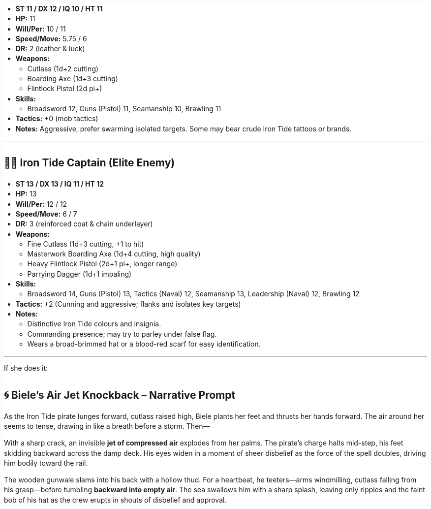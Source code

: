- **ST 11 / DX 12 / IQ 10 / HT 11**  
- **HP:** 11  
- **Will/Per:** 10 / 11  
- **Speed/Move:** 5.75 / 6  
- **DR:** 2 (leather & luck)  
- **Weapons:**  
  - Cutlass (1d+2 cutting)  
  - Boarding Axe (1d+3 cutting)  
  - Flintlock Pistol (2d pi+)  
- **Skills:**  
  - Broadsword 12, Guns (Pistol) 11, Seamanship 10, Brawling 11  
- **Tactics:** +0 (mob tactics)  
- **Notes:** Aggressive, prefer swarming isolated targets. Some may bear crude Iron Tide tattoos or brands.

---

## 🏴‍☠️ Iron Tide Captain (Elite Enemy)

- **ST 13 / DX 13 / IQ 11 / HT 12**  
- **HP:** 13  
- **Will/Per:** 12 / 12  
- **Speed/Move:** 6 / 7  
- **DR:** 3 (reinforced coat & chain underlayer)  
- **Weapons:**  
  - Fine Cutlass (1d+3 cutting, +1 to hit)  
  - Masterwork Boarding Axe (1d+4 cutting, high quality)  
  - Heavy Flintlock Pistol (2d+1 pi+, longer range)  
  - Parrying Dagger (1d+1 impaling)  
- **Skills:**  
  - Broadsword 14, Guns (Pistol) 13, Tactics (Naval) 12, Seamanship 13, Leadership (Naval) 12, Brawling 12  
- **Tactics:** +2 (Cunning and aggressive; flanks and isolates key targets)  
- **Notes:**  
  - Distinctive Iron Tide colours and insignia.  
  - Commanding presence; may try to parley under false flag.  
  - Wears a broad-brimmed hat or a blood-red scarf for easy identification.

---

If she does it:

## 🌀 Biele’s Air Jet Knockback – Narrative Prompt

As the Iron Tide pirate lunges forward, cutlass raised high, Biele plants her feet and thrusts her hands forward. The air around her seems to tense, drawing in like a breath before a storm. Then—

With a sharp crack, an invisible **jet of compressed air** explodes from her palms. The pirate’s charge halts mid-step, his feet skidding backward across the damp deck. His eyes widen in a moment of sheer disbelief as the force of the spell doubles, driving him bodily toward the rail.

The wooden gunwale slams into his back with a hollow thud. For a heartbeat, he teeters—arms windmilling, cutlass falling from his grasp—before tumbling **backward into empty air**. The sea swallows him with a sharp splash, leaving only ripples and the faint bob of his hat as the crew erupts in shouts of disbelief and approval.
